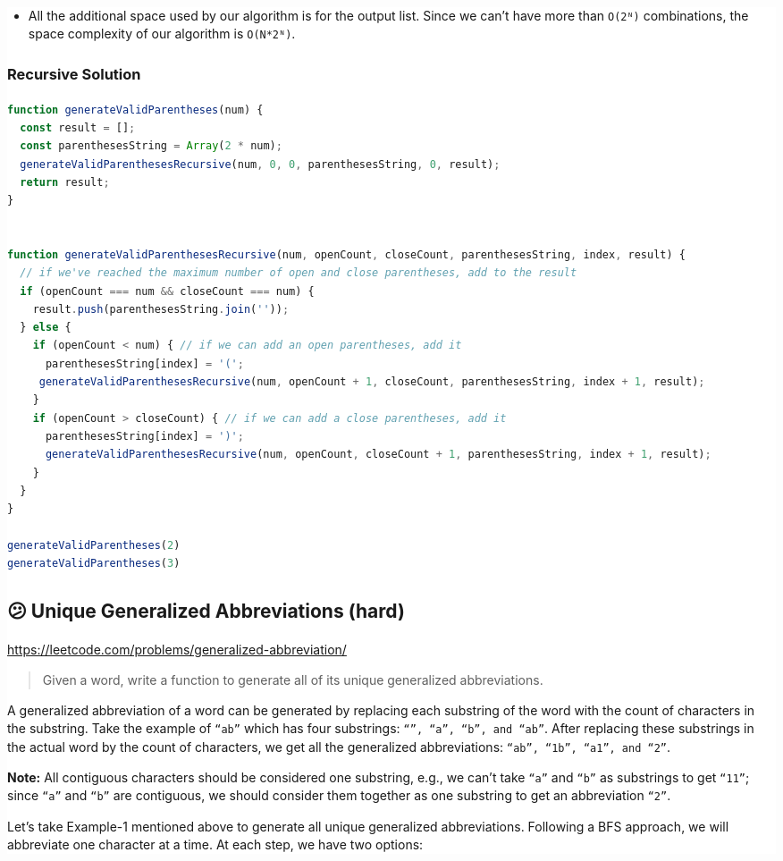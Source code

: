 - All the additional space used by our algorithm is for the output list. Since we can’t have more than `O(2ᴺ)` combinations, the space complexity of our algorithm is `O(N*2ᴺ)`.

### Recursive Solution 
````js
function generateValidParentheses(num) {
  const result = [];
  const parenthesesString = Array(2 * num);
  generateValidParenthesesRecursive(num, 0, 0, parenthesesString, 0, result);
  return result;
}


function generateValidParenthesesRecursive(num, openCount, closeCount, parenthesesString, index, result) {
  // if we've reached the maximum number of open and close parentheses, add to the result
  if (openCount === num && closeCount === num) {
    result.push(parenthesesString.join(''));
  } else {
    if (openCount < num) { // if we can add an open parentheses, add it
      parenthesesString[index] = '(';
     generateValidParenthesesRecursive(num, openCount + 1, closeCount, parenthesesString, index + 1, result);
    }
    if (openCount > closeCount) { // if we can add a close parentheses, add it
      parenthesesString[index] = ')';
      generateValidParenthesesRecursive(num, openCount, closeCount + 1, parenthesesString, index + 1, result);
    }
  }
}

generateValidParentheses(2)
generateValidParentheses(3)
````
## 😕 Unique Generalized Abbreviations (hard)
https://leetcode.com/problems/generalized-abbreviation/

> Given a word, write a function to generate all of its unique generalized abbreviations.

A generalized abbreviation of a word can be generated by replacing each substring of the word with the count of characters in the substring. Take the example of `“ab”` which has four substrings: `“”, “a”, “b”, and “ab”`. After replacing these substrings in the actual word by the count of characters, we get all the generalized abbreviations: `“ab”, “1b”, “a1”, and “2”`.

<b>Note:</b> All contiguous characters should be considered one substring, e.g., we can’t take `“a”` and `“b”` as substrings to get `“11”`; since `“a”` and `“b”` are contiguous, we should consider them together as one substring to get an abbreviation `“2”`.

Let’s take Example-1 mentioned above to generate all unique generalized abbreviations. Following a BFS approach, we will abbreviate one character at a time. At each step, we have two options:
